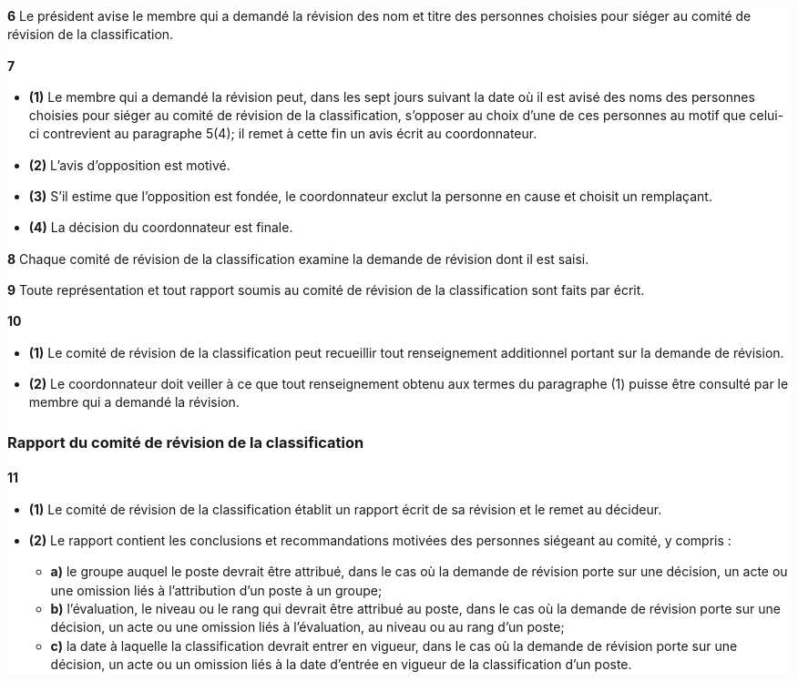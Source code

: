

**6** Le président avise le membre qui a demandé la révision des nom et titre des personnes choisies pour siéger au comité de révision de la classification.



**7** 

- **(1)** Le membre qui a demandé la révision peut, dans les sept jours suivant la date où il est avisé des noms des personnes choisies pour siéger au comité de révision de la classification, s’opposer au choix d’une de ces personnes au motif que celui-ci contrevient au paragraphe 5(4); il remet à cette fin un avis écrit au coordonnateur.

- **(2)** L’avis d’opposition est motivé.

- **(3)** S’il estime que l’opposition est fondée, le coordonnateur exclut la personne en cause et choisit un remplaçant.

- **(4)** La décision du coordonnateur est finale.



**8** Chaque comité de révision de la classification examine la demande de révision dont il est saisi.



**9** Toute représentation et tout rapport soumis au comité de révision de la classification sont faits par écrit.



**10** 

- **(1)** Le comité de révision de la classification peut recueillir tout renseignement additionnel portant sur la demande de révision.

- **(2)** Le coordonnateur doit veiller à ce que tout renseignement obtenu aux termes du paragraphe (1) puisse être consulté par le membre qui a demandé la révision.




### Rapport du comité de révision de la classification


**11** 

- **(1)** Le comité de révision de la classification établit un rapport écrit de sa révision et le remet au décideur.

- **(2)** Le rapport contient les conclusions et recommandations motivées des personnes siégeant au comité, y compris :
	- **a)** le groupe auquel le poste devrait être attribué, dans le cas où la demande de révision porte sur une décision, un acte ou une omission liés à l’attribution d’un poste à un groupe;
	- **b)** l’évaluation, le niveau ou le rang qui devrait être attribué au poste, dans le cas où la demande de révision porte sur une décision, un acte ou une omission liés à l’évaluation, au niveau ou au rang d’un poste;
	- **c)** la date à laquelle la classification devrait entrer en vigueur, dans le cas où la demande de révision porte sur une décision, un acte ou un omission liés à la date d’entrée en vigueur de la classification d’un poste.
